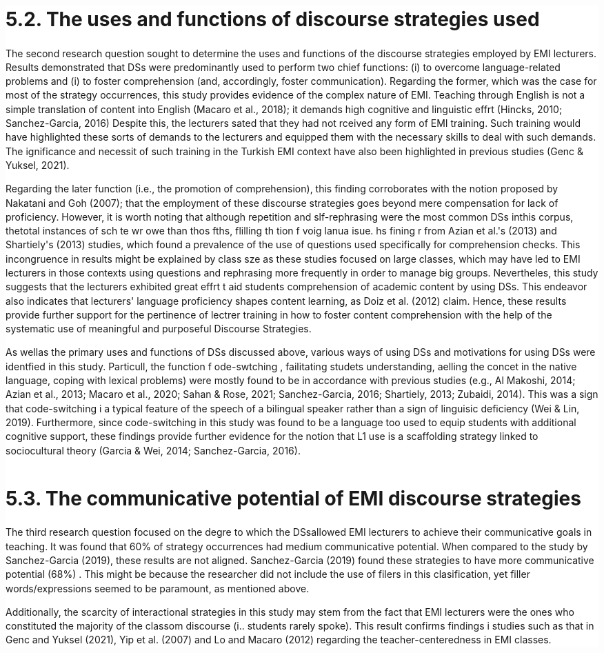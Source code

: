 # 5.2. The uses and functions of discourse strategies used

The second research question sought to determine the uses and functions of the discourse strategies employed by EMI lecturers. Results demonstrated that DSs were predominantly used to perform two chief functions: (i) to overcome language-related problems and (i) to foster comprehension (and, accordingly, foster communication). Regarding the former, which was the case for most of the strategy occurrences, this study provides evidence of the complex nature of EMI. Teaching through English is not a simple translation of content into English (Macaro et al., 2018); it demands high cognitive and linguistic effrt (Hincks, 2010; Sanchez-Garcia, 2016) Despite this, the lecturers sated that they had not rceived any form of EMI training. Such training would have highlighted these sorts of demands to the lecturers and equipped them with the necessary skills to deal with such demands. The ignificance and necessit of such training in the Turkish EMI context have also been highlighted in previous studies (Genc & Yuksel, 2021).

Regarding the later function (i.e., the promotion of comprehension), this finding corroborates with the notion proposed by Nakatani and Goh (2007); that the employment of these discourse strategies goes beyond mere compensation for lack of proficiency. However, it is worth noting that although repetition and slf-rephrasing were the most common DSs inthis corpus, thetotal instances of sch te wr owe than thos fths, flilling th tion f voig lanua isue. hs fining r from Azian et al.'s (2013) and Shartiely's (2013) studies, which found a prevalence of the use of questions used specifically for comprehension checks. This incongruence in results might be explained by class sze as these studies focused on large classes, which may have led to EMI lecturers in those contexts using questions and rephrasing more frequently in order to manage big groups. Nevertheles, this study suggests that the lecturers exhibited great effrt t aid students comprehension of academic content by using DSs. This endeavor also indicates that lecturers' language proficiency shapes content learning, as Doiz et al. (2012) claim. Hence, these results provide further support for the pertinence of lectrer training in how to foster content comprehension with the help of the systematic use of meaningful and purposeful Discourse Strategies.

As wellas the primary uses and functions of DSs discussed above, various ways of using DSs and motivations for using DSs were identfied in this study. Particull, the function f ode-swtching , failitating studets understanding, aelling the concet in the native language, coping with lexical problems) were mostly found to be in accordance with previous studies (e.g., Al Makoshi, 2014; Azian et al., 2013; Macaro et al., 2020; Sahan & Rose, 2021; Sanchez-Garcia, 2016; Shartiely, 2013; Zubaidi, 2014). This was a sign that code-switching i a typical feature of the speech of a bilingual speaker rather than a sign of linguisic deficiency (Wei & Lin, 2019). Furthermore, since code-switching in this study was found to be a language too used to equip students with additional cognitive support, these findings provide further evidence for the notion that L1 use is a scaffolding strategy linked to sociocultural theory (Garcia & Wei, 2014; Sanchez-Garcia, 2016).

# 5.3. The communicative potential of EMI discourse strategies

The third research question focused on the degre to which the DSsallowed EMI lecturers to achieve their communicative goals in teaching. It was found that $6 0 \%$ of strategy occurrences had medium communicative potential. When compared to the study by Sanchez-Garcia (2019), these results are not aligned. Sanchez-Garcia (2019) found these strategies to have more communicative potential $( 6 8 \% )$ . This might be because the researcher did not include the use of filers in this clasification, yet filler words/expressions seemed to be paramount, as mentioned above.

Additionally, the scarcity of interactional strategies in this study may stem from the fact that EMI lecturers were the ones who constituted the majority of the classom discourse (i.. students rarely spoke). This result confirms findings i studies such as that in Genc and Yuksel (2021), Yip et al. (2007) and Lo and Macaro (2012) regarding the teacher-centeredness in EMI classes.
